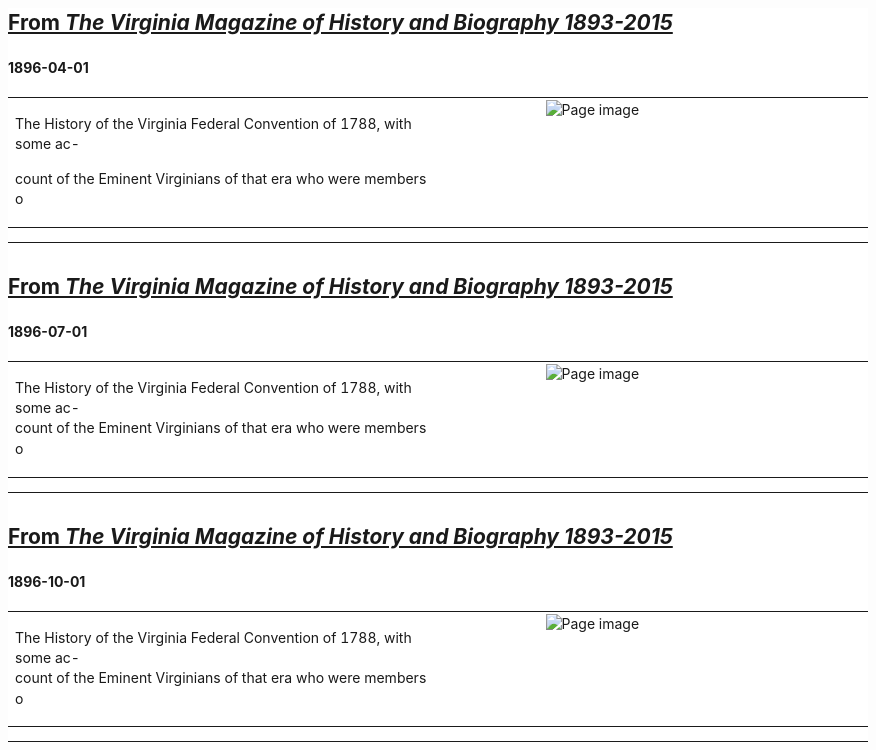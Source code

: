 
## [From _The Virginia Magazine of History and Biography 1893-2015_](https://archive.org/details/sim_virginia-magazine-of-history-and-biography_1896-04_3_4/page/n137/mode/1up?view=theater)

#### 1896-04-01

<table style="width: 100%;"><tr><td style="width: 50%">

  
  
The History of the Virginia Federal Convention of 1788, with some ac-  
  
count of the Eminent Virginians of that era who were members o
</td><td style="width: 50%; max-height: 75%; margin: auto; display: block;">
<img alt="Page image" src="https://iiif.archive.org/image/iiif/2/sim_virginia-magazine-of-history-and-biography_1896-04_3_4%2Fsim_virginia-magazine-of-history-and-biography_1896-04_3_4_jp2.zip%2Fsim_virginia-magazine-of-history-and-biography_1896-04_3_4_jp2%2Fsim_virginia-magazine-of-history-and-biography_1896-04_3_4_0137.jp2/pct:27.55591054313099,13.542739443872296,60.263578274760384,2.497425334706488/600,/0/default.jpg"/>
</td>
</tr></table>

---

## [From _The Virginia Magazine of History and Biography 1893-2015_](https://archive.org/details/sim_virginia-magazine-of-history-and-biography_1896-07_4_1/page/n119/mode/1up?view=theater)

#### 1896-07-01

<table style="width: 100%;"><tr><td style="width: 50%">

  
  
The History of the Virginia Federal Convention of 1788, with some ac-  
count of the Eminent Virginians of that era who were members o
</td><td style="width: 50%; max-height: 75%; margin: auto; display: block;">
<img alt="Page image" src="https://iiif.archive.org/image/iiif/2/sim_virginia-magazine-of-history-and-biography_1896-07_4_1%2Fsim_virginia-magazine-of-history-and-biography_1896-07_4_1_jp2.zip%2Fsim_virginia-magazine-of-history-and-biography_1896-07_4_1_jp2%2Fsim_virginia-magazine-of-history-and-biography_1896-07_4_1_0119.jp2/pct:22.603833865814696,16.036772216547497,59.94408945686901,2.5536261491317673/600,/0/default.jpg"/>
</td>
</tr></table>

---

## [From _The Virginia Magazine of History and Biography 1893-2015_](https://archive.org/details/sim_virginia-magazine-of-history-and-biography_1896-10_4_2/page/n117/mode/1up?view=theater)

#### 1896-10-01

<table style="width: 100%;"><tr><td style="width: 50%">

  
  
The History of the Virginia Federal Convention of 1788, with some ac-  
count of the Eminent Virginians of that era who were members o
</td><td style="width: 50%; max-height: 75%; margin: auto; display: block;">
<img alt="Page image" src="https://iiif.archive.org/image/iiif/2/sim_virginia-magazine-of-history-and-biography_1896-10_4_2%2Fsim_virginia-magazine-of-history-and-biography_1896-10_4_2_jp2.zip%2Fsim_virginia-magazine-of-history-and-biography_1896-10_4_2_jp2%2Fsim_virginia-magazine-of-history-and-biography_1896-10_4_2_0117.jp2/pct:21.166134185303516,15.29888551165147,59.864217252396166,2.5329280648429586/600,/0/default.jpg"/>
</td>
</tr></table>

---